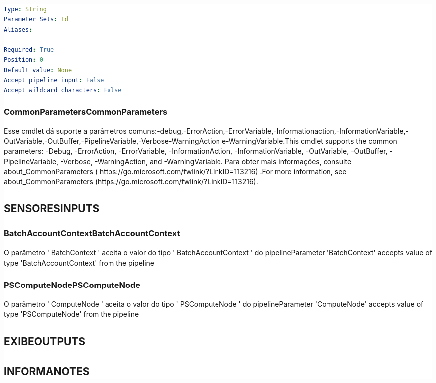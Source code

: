 ```yaml
Type: String
Parameter Sets: Id
Aliases: 

Required: True
Position: 0
Default value: None
Accept pipeline input: False
Accept wildcard characters: False
```

### <span data-ttu-id="7cd47-165">CommonParameters</span><span class="sxs-lookup"><span data-stu-id="7cd47-165">CommonParameters</span></span>
<span data-ttu-id="7cd47-166">Esse cmdlet dá suporte a parâmetros comuns:-debug,-ErrorAction,-ErrorVariable,-Informationaction,-InformationVariable,-OutVariable,-OutBuffer,-PipelineVariable,-Verbose-WarningAction e-WarningVariable.</span><span class="sxs-lookup"><span data-stu-id="7cd47-166">This cmdlet supports the common parameters: -Debug, -ErrorAction, -ErrorVariable, -InformationAction, -InformationVariable, -OutVariable, -OutBuffer, -PipelineVariable, -Verbose, -WarningAction, and -WarningVariable.</span></span> <span data-ttu-id="7cd47-167">Para obter mais informações, consulte about_CommonParameters ( https://go.microsoft.com/fwlink/?LinkID=113216) .</span><span class="sxs-lookup"><span data-stu-id="7cd47-167">For more information, see about_CommonParameters (https://go.microsoft.com/fwlink/?LinkID=113216).</span></span>

## <span data-ttu-id="7cd47-168">SENSORES</span><span class="sxs-lookup"><span data-stu-id="7cd47-168">INPUTS</span></span>

### <span data-ttu-id="7cd47-169">BatchAccountContext</span><span class="sxs-lookup"><span data-stu-id="7cd47-169">BatchAccountContext</span></span>
<span data-ttu-id="7cd47-170">O parâmetro ' BatchContext ' aceita o valor do tipo ' BatchAccountContext ' do pipeline</span><span class="sxs-lookup"><span data-stu-id="7cd47-170">Parameter 'BatchContext' accepts value of type 'BatchAccountContext' from the pipeline</span></span>

### <span data-ttu-id="7cd47-171">PSComputeNode</span><span class="sxs-lookup"><span data-stu-id="7cd47-171">PSComputeNode</span></span>
<span data-ttu-id="7cd47-172">O parâmetro ' ComputeNode ' aceita o valor do tipo ' PSComputeNode ' do pipeline</span><span class="sxs-lookup"><span data-stu-id="7cd47-172">Parameter 'ComputeNode' accepts value of type 'PSComputeNode' from the pipeline</span></span>

## <span data-ttu-id="7cd47-173">EXIBE</span><span class="sxs-lookup"><span data-stu-id="7cd47-173">OUTPUTS</span></span>

## <span data-ttu-id="7cd47-174">INFORMA</span><span class="sxs-lookup"><span data-stu-id="7cd47-174">NOTES</span></span>

